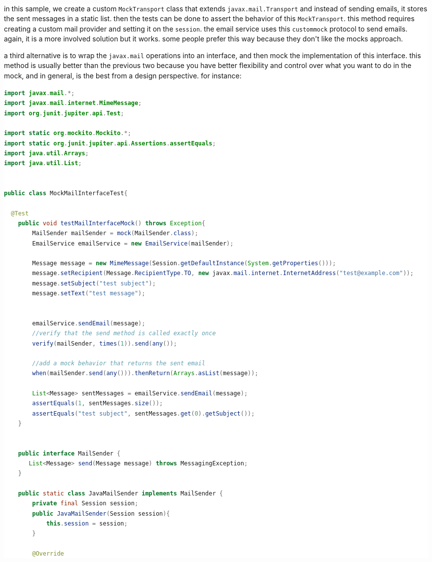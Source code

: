 ```java

```

in this sample, we create a custom `MockTransport` class that extends `javax.mail.Transport` and instead of sending emails, it stores the sent messages in a static list. then the tests can be done to assert the behavior of this `MockTransport`. this method requires creating a custom mail provider and setting it on the `session`. the email service uses this `custommock` protocol to send emails. again, it is a more involved solution but it works. some people prefer this way because they don't like the mocks approach.

a third alternative is to wrap the `javax.mail` operations into an interface, and then mock the implementation of this interface. this method is usually better than the previous two because you have better flexibility and control over what you want to do in the mock, and in general, is the best from a design perspective. for instance:

```java
import javax.mail.*;
import javax.mail.internet.MimeMessage;
import org.junit.jupiter.api.Test;

import static org.mockito.Mockito.*;
import static org.junit.jupiter.api.Assertions.assertEquals;
import java.util.Arrays;
import java.util.List;


public class MockMailInterfaceTest{

  @Test
    public void testMailInterfaceMock() throws Exception{
        MailSender mailSender = mock(MailSender.class);
        EmailService emailService = new EmailService(mailSender);

        Message message = new MimeMessage(Session.getDefaultInstance(System.getProperties()));
        message.setRecipient(Message.RecipientType.TO, new javax.mail.internet.InternetAddress("test@example.com"));
        message.setSubject("test subject");
        message.setText("test message");


        emailService.sendEmail(message);
        //verify that the send method is called exactly once
        verify(mailSender, times(1)).send(any());

        //add a mock behavior that returns the sent email
        when(mailSender.send(any())).thenReturn(Arrays.asList(message));

        List<Message> sentMessages = emailService.sendEmail(message);
        assertEquals(1, sentMessages.size());
        assertEquals("test subject", sentMessages.get(0).getSubject());
    }


    public interface MailSender {
       List<Message> send(Message message) throws MessagingException;
    }

    public static class JavaMailSender implements MailSender {
        private final Session session;
        public JavaMailSender(Session session){
            this.session = session;
        }

        @Override
```